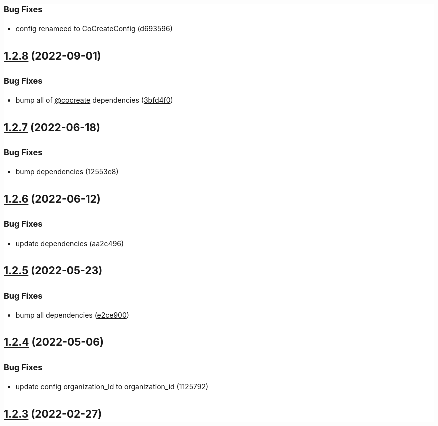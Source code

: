 
### Bug Fixes

* config renameed to CoCreateConfig ([d693596](https://github.com/CoCreate-app/CoCreate-plaid/commit/d693596118e275e384a55418104a16ed32d2e413))

## [1.2.8](https://github.com/CoCreate-app/CoCreate-plaid/compare/v1.2.7...v1.2.8) (2022-09-01)


### Bug Fixes

* bump all of [@cocreate](https://github.com/cocreate) dependencies ([3bfd4f0](https://github.com/CoCreate-app/CoCreate-plaid/commit/3bfd4f0c00fa801998af4dab4374e9c28a338542))

## [1.2.7](https://github.com/CoCreate-app/CoCreate-plaid/compare/v1.2.6...v1.2.7) (2022-06-18)


### Bug Fixes

* bump dependencies ([12553e8](https://github.com/CoCreate-app/CoCreate-plaid/commit/12553e84ddb5d6d55d950483fe8c81be64188679))

## [1.2.6](https://github.com/CoCreate-app/CoCreate-plaid/compare/v1.2.5...v1.2.6) (2022-06-12)


### Bug Fixes

* update dependencies ([aa2c496](https://github.com/CoCreate-app/CoCreate-plaid/commit/aa2c496d9d4095d4dd26b13f143d1844b619e2ce))

## [1.2.5](https://github.com/CoCreate-app/CoCreate-plaid/compare/v1.2.4...v1.2.5) (2022-05-23)


### Bug Fixes

* bump all dependencies ([e2ce900](https://github.com/CoCreate-app/CoCreate-plaid/commit/e2ce900f70a212d7464910b7d95132c23b57d500))

## [1.2.4](https://github.com/CoCreate-app/CoCreate-plaid/compare/v1.2.3...v1.2.4) (2022-05-06)


### Bug Fixes

* update config organization_Id to organization_id ([1125792](https://github.com/CoCreate-app/CoCreate-plaid/commit/11257923f6d3a64cfc2c13206a64500ff8cdd98e))

## [1.2.3](https://github.com/CoCreate-app/CoCreate-plaid/compare/v1.2.2...v1.2.3) (2022-02-27)
